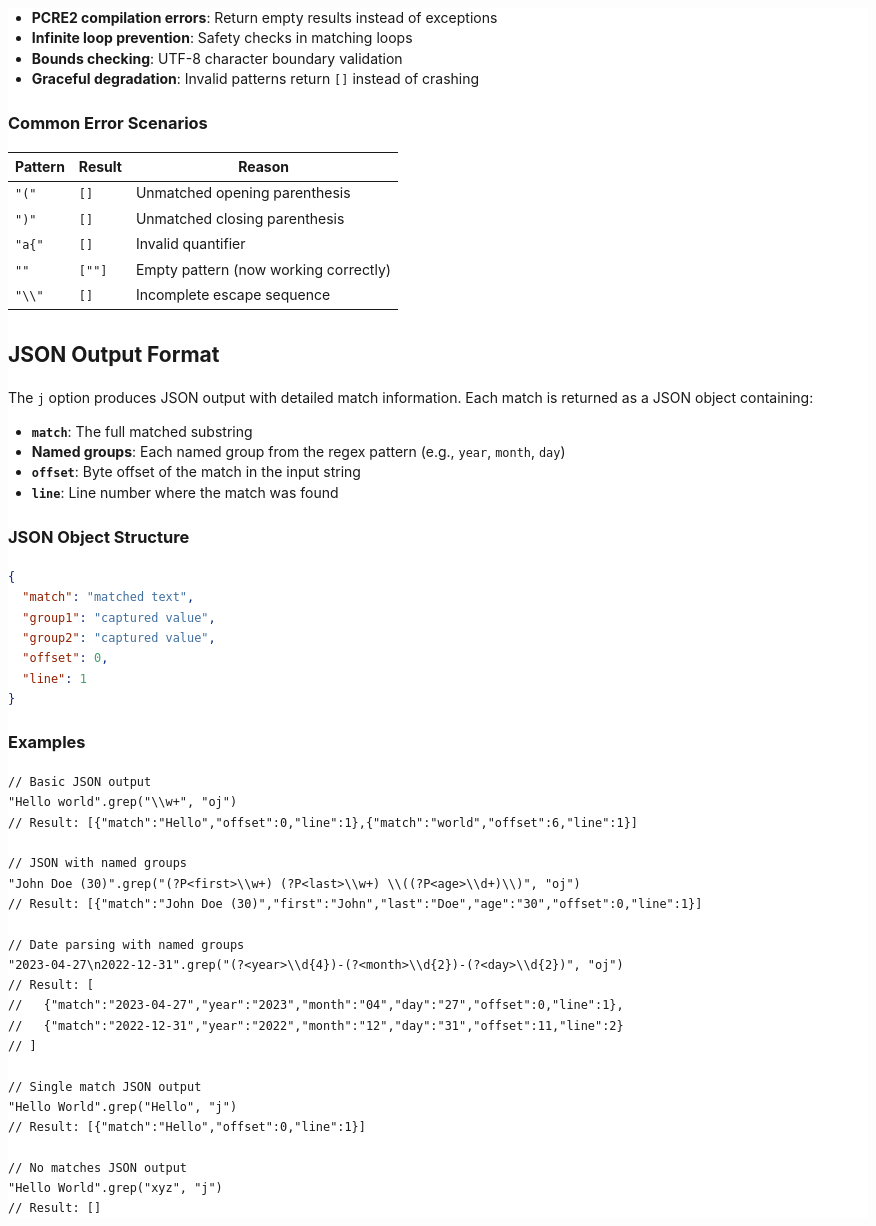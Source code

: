 - **PCRE2 compilation errors**: Return empty results instead of exceptions
- **Infinite loop prevention**: Safety checks in matching loops
- **Bounds checking**: UTF-8 character boundary validation
- **Graceful degradation**: Invalid patterns return `[]` instead of crashing

### Common Error Scenarios

| Pattern | Result | Reason |
|---------|--------|--------|
| `"("` | `[]` | Unmatched opening parenthesis |
| `")"` | `[]` | Unmatched closing parenthesis |
| `"a{"` | `[]` | Invalid quantifier |
| `""` | `[""]` | Empty pattern (now working correctly) |
| `"\\"` | `[]` | Incomplete escape sequence |

## JSON Output Format

The `j` option produces JSON output with detailed match information. Each match is returned as a JSON object containing:

- **`match`**: The full matched substring
- **Named groups**: Each named group from the regex pattern (e.g., `year`, `month`, `day`)
- **`offset`**: Byte offset of the match in the input string
- **`line`**: Line number where the match was found

### JSON Object Structure

```json
{
  "match": "matched text",
  "group1": "captured value",
  "group2": "captured value",
  "offset": 0,
  "line": 1
}
```

### Examples

```grapa
// Basic JSON output
"Hello world".grep("\\w+", "oj")
// Result: [{"match":"Hello","offset":0,"line":1},{"match":"world","offset":6,"line":1}]

// JSON with named groups
"John Doe (30)".grep("(?P<first>\\w+) (?P<last>\\w+) \\((?P<age>\\d+)\\)", "oj")
// Result: [{"match":"John Doe (30)","first":"John","last":"Doe","age":"30","offset":0,"line":1}]

// Date parsing with named groups
"2023-04-27\n2022-12-31".grep("(?<year>\\d{4})-(?<month>\\d{2})-(?<day>\\d{2})", "oj")
// Result: [
//   {"match":"2023-04-27","year":"2023","month":"04","day":"27","offset":0,"line":1},
//   {"match":"2022-12-31","year":"2022","month":"12","day":"31","offset":11,"line":2}
// ]

// Single match JSON output
"Hello World".grep("Hello", "j")
// Result: [{"match":"Hello","offset":0,"line":1}]

// No matches JSON output
"Hello World".grep("xyz", "j")
// Result: []
```